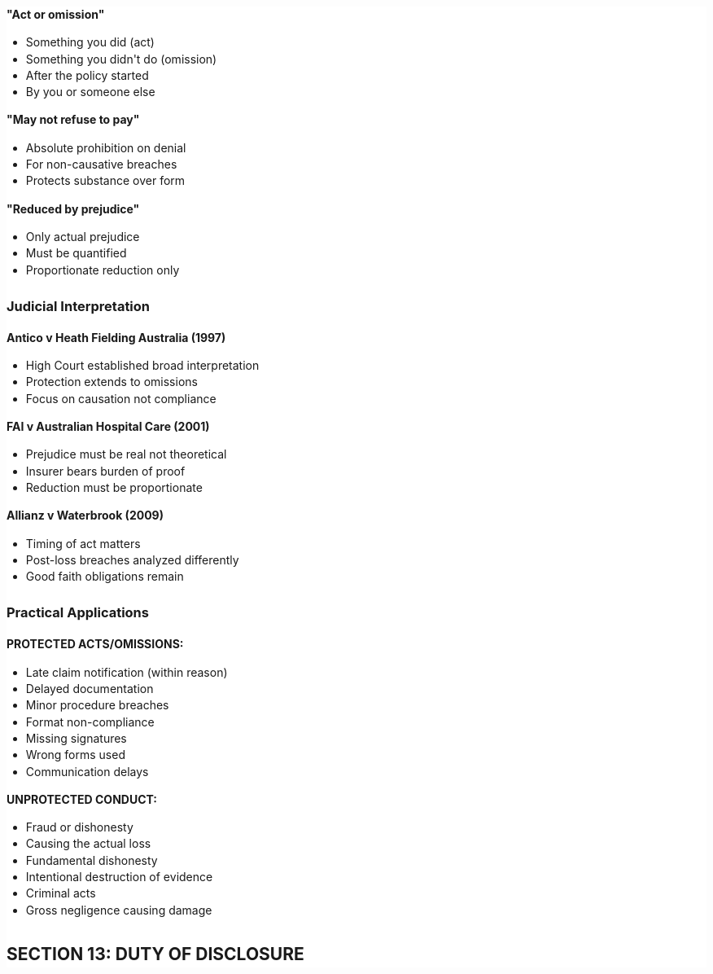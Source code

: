 **"Act or omission"**
- Something you did (act)
- Something you didn't do (omission)
- After the policy started
- By you or someone else

**"May not refuse to pay"**
- Absolute prohibition on denial
- For non-causative breaches
- Protects substance over form

**"Reduced by prejudice"**
- Only actual prejudice
- Must be quantified
- Proportionate reduction only

### Judicial Interpretation

**Antico v Heath Fielding Australia (1997)**
- High Court established broad interpretation
- Protection extends to omissions
- Focus on causation not compliance

**FAI v Australian Hospital Care (2001)**
- Prejudice must be real not theoretical
- Insurer bears burden of proof
- Reduction must be proportionate

**Allianz v Waterbrook (2009)**
- Timing of act matters
- Post-loss breaches analyzed differently
- Good faith obligations remain

### Practical Applications

**PROTECTED ACTS/OMISSIONS:**
- Late claim notification (within reason)
- Delayed documentation
- Minor procedure breaches
- Format non-compliance
- Missing signatures
- Wrong forms used
- Communication delays

**UNPROTECTED CONDUCT:**
- Fraud or dishonesty
- Causing the actual loss
- Fundamental dishonesty
- Intentional destruction of evidence
- Criminal acts
- Gross negligence causing damage

## SECTION 13: DUTY OF DISCLOSURE

